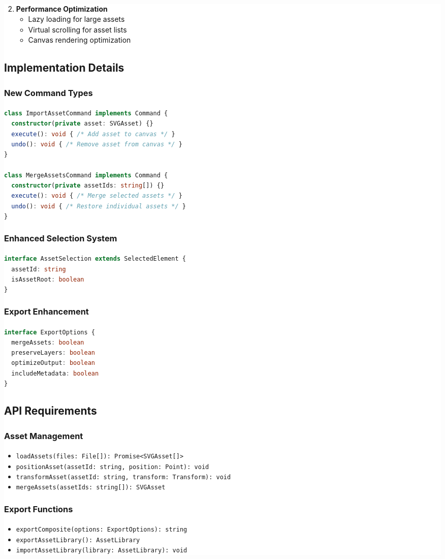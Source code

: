 2. **Performance Optimization**
   - Lazy loading for large assets
   - Virtual scrolling for asset lists
   - Canvas rendering optimization

## Implementation Details

### New Command Types
```typescript
class ImportAssetCommand implements Command {
  constructor(private asset: SVGAsset) {}
  execute(): void { /* Add asset to canvas */ }
  undo(): void { /* Remove asset from canvas */ }
}

class MergeAssetsCommand implements Command {
  constructor(private assetIds: string[]) {}
  execute(): void { /* Merge selected assets */ }
  undo(): void { /* Restore individual assets */ }
}
```

### Enhanced Selection System
```typescript
interface AssetSelection extends SelectedElement {
  assetId: string
  isAssetRoot: boolean
}
```

### Export Enhancement
```typescript
interface ExportOptions {
  mergeAssets: boolean
  preserveLayers: boolean
  optimizeOutput: boolean
  includeMetadata: boolean
}
```

## API Requirements

### Asset Management
- `loadAssets(files: File[]): Promise<SVGAsset[]>`
- `positionAsset(assetId: string, position: Point): void`
- `transformAsset(assetId: string, transform: Transform): void`
- `mergeAssets(assetIds: string[]): SVGAsset`

### Export Functions
- `exportComposite(options: ExportOptions): string`
- `exportAssetLibrary(): AssetLibrary`
- `importAssetLibrary(library: AssetLibrary): void`
